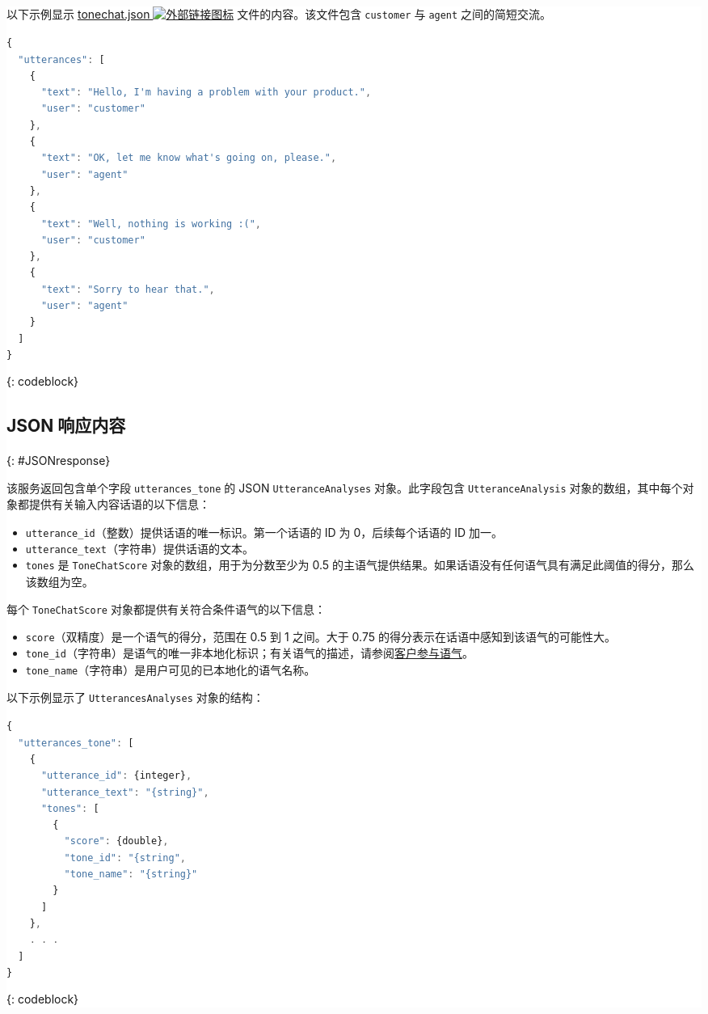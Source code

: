 以下示例显示 <a target="_blank" href="https://watson-developer-cloud.github.io/doc-tutorial-downloads/tone-analyzer/tone-chat.json" download="tone-chat.json">tonechat.json <img src="../../icons/launch-glyph.svg" alt="外部链接图标" title="外部链接图标" class="style-scope doc-content"></a> 文件的内容。该文件包含 <code>customer</code> 与 <code>agent</code> 之间的简短交流。

```javascript
{
  "utterances": [
    {
      "text": "Hello, I'm having a problem with your product.",
      "user": "customer"
    },
    {
      "text": "OK, let me know what's going on, please.",
      "user": "agent"
    },
    {
      "text": "Well, nothing is working :(",
      "user": "customer"
    },
    {
      "text": "Sorry to hear that.",
      "user": "agent"
    }
  ]
}
```
{: codeblock}

## JSON 响应内容
{: #JSONresponse}

该服务返回包含单个字段 `utterances_tone` 的 JSON `UtteranceAnalyses` 对象。此字段包含 `UtteranceAnalysis` 对象的数组，其中每个对象都提供有关输入内容话语的以下信息：

-   `utterance_id`（整数）提供话语的唯一标识。第一个话语的 ID 为 0，后续每个话语的 ID 加一。
-   `utterance_text`（字符串）提供话语的文本。
-   `tones` 是 `ToneChatScore` 对象的数组，用于为分数至少为 0.5 的主语气提供结果。如果话语没有任何语气具有满足此阈值的得分，那么该数组为空。

每个 `ToneChatScore` 对象都提供有关符合条件语气的以下信息：

-   `score`（双精度）是一个语气的得分，范围在 0.5 到 1 之间。大于 0.75 的得分表示在话语中感知到该语气的可能性大。
-   `tone_id`（字符串）是语气的唯一非本地化标识；有关语气的描述，请参阅[客户参与语气](#tones)。
-   `tone_name`（字符串）是用户可见的已本地化的语气名称。

以下示例显示了 `UtterancesAnalyses` 对象的结构：

```javascript
{
  "utterances_tone": [
    {
      "utterance_id": {integer},
      "utterance_text": "{string}",
      "tones": [
        {
          "score": {double},
          "tone_id": "{string",
          "tone_name": "{string}"
        }
      ]
    },
    . . .
  ]
}
```
{: codeblock}
